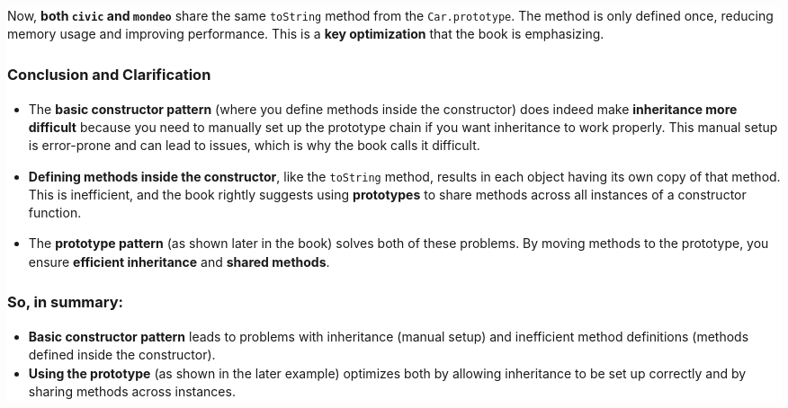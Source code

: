 Now, **both `civic` and `mondeo`** share the same `toString` method from the `Car.prototype`. The method is only defined once, reducing memory usage and improving performance. This is a **key optimization** that the book is emphasizing.

### Conclusion and Clarification

- The **basic constructor pattern** (where you define methods inside the constructor) does indeed make **inheritance more difficult** because you need to manually set up the prototype chain if you want inheritance to work properly. This manual setup is error-prone and can lead to issues, which is why the book calls it difficult.
  
- **Defining methods inside the constructor**, like the `toString` method, results in each object having its own copy of that method. This is inefficient, and the book rightly suggests using **prototypes** to share methods across all instances of a constructor function.

- The **prototype pattern** (as shown later in the book) solves both of these problems. By moving methods to the prototype, you ensure **efficient inheritance** and **shared methods**.

### So, in summary:
- **Basic constructor pattern** leads to problems with inheritance (manual setup) and inefficient method definitions (methods defined inside the constructor).
- **Using the prototype** (as shown in the later example) optimizes both by allowing inheritance to be set up correctly and by sharing methods across instances.
